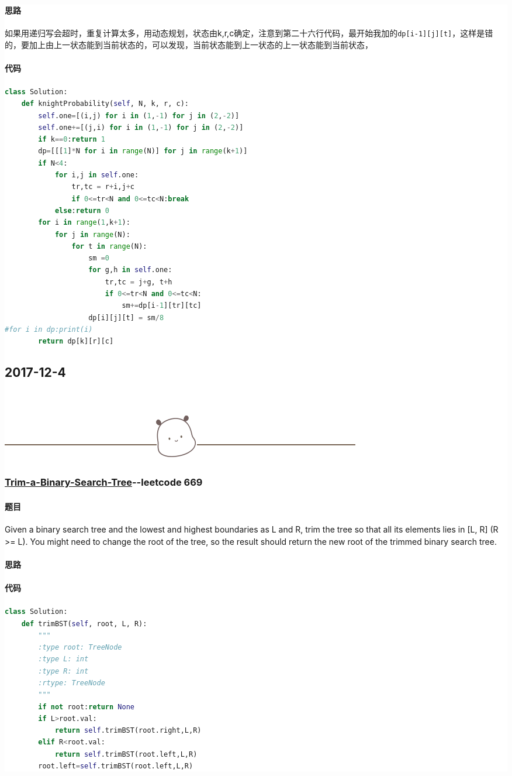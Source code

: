 #### 思路
如果用递归写会超时，重复计算太多，用动态规划，状态由k,r,c确定，注意到第二十六行代码，最开始我加的`dp[i-1][j][t]`，这样是错的，要加上由上一状态能到当前状态的，可以发现，当前状态能到上一状态的上一状态能到当前状态，
#### 代码
```python
class Solution:
    def knightProbability(self, N, k, r, c):
        self.one=[(i,j) for i in (1,-1) for j in (2,-2)]
        self.one+=[(j,i) for i in (1,-1) for j in (2,-2)]
        if k==0:return 1
        dp=[[[1]*N for i in range(N)] for j in range(k+1)]
        if N<4:
            for i,j in self.one:
                tr,tc = r+i,j+c 
                if 0<=tr<N and 0<=tc<N:break
            else:return 0
        for i in range(1,k+1):
            for j in range(N):
                for t in range(N):
                    sm =0
                    for g,h in self.one:
                        tr,tc = j+g, t+h
                        if 0<=tr<N and 0<=tc<N:
                            sm+=dp[i-1][tr][tc]
                    dp[i][j][t] = sm/8
#for i in dp:print(i)
        return dp[k][r][c]
```
## 2017-12-4
 ![divider](/uploads/divider.png)
 <a id="Trim-a-Binary-Search-Tree"></a>
### [Trim-a-Binary-Search-Tree](https://leetcode.com/problems/trim-a-binary-search-tree/description/)--leetcode 669
#### 题目
Given a binary search tree and the lowest and highest boundaries as L and R, trim the tree so that all its elements lies in [L, R] (R >= L). You might need to change the root of the tree, so the result should return the new root of the trimmed binary search tree.
#### 思路
#### 代码
```python
class Solution:
    def trimBST(self, root, L, R):
        """
        :type root: TreeNode
        :type L: int
        :type R: int
        :rtype: TreeNode
        """
        if not root:return None
        if L>root.val:
            return self.trimBST(root.right,L,R)
        elif R<root.val:
            return self.trimBST(root.left,L,R)
        root.left=self.trimBST(root.left,L,R)
```